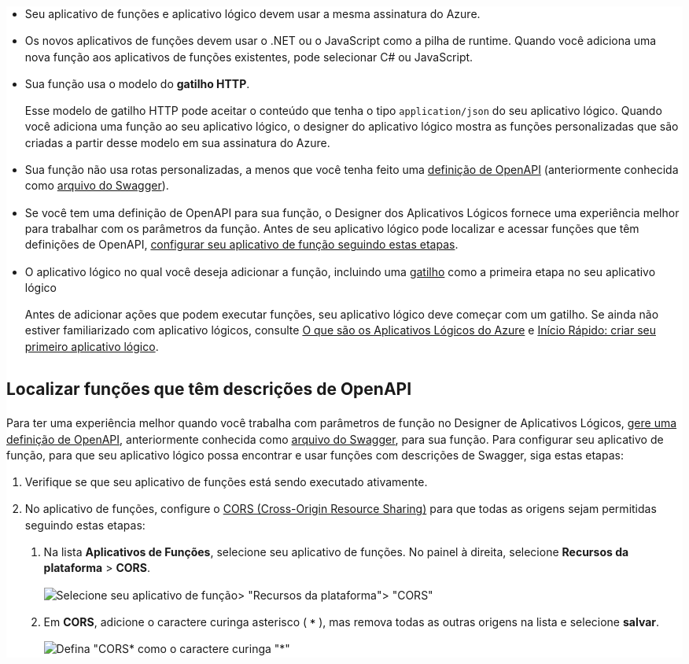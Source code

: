   * Seu aplicativo de funções e aplicativo lógico devem usar a mesma assinatura do Azure.

  * Os novos aplicativos de funções devem usar o .NET ou o JavaScript como a pilha de runtime. Quando você adiciona uma nova função aos aplicativos de funções existentes, pode selecionar C# ou JavaScript.

  * Sua função usa o modelo do **gatilho HTTP**.

    Esse modelo de gatilho HTTP pode aceitar o conteúdo que tenha o tipo `application/json` do seu aplicativo lógico. Quando você adiciona uma função ao seu aplicativo lógico, o designer do aplicativo lógico mostra as funções personalizadas que são criadas a partir desse modelo em sua assinatura do Azure.

  * Sua função não usa rotas personalizadas, a menos que você tenha feito uma [definição de OpenAPI](../azure-functions/functions-openapi-definition.md) (anteriormente conhecida como [arquivo do Swagger](https://swagger.io/)).

  * Se você tem uma definição de OpenAPI para sua função, o Designer dos Aplicativos Lógicos fornece uma experiência melhor para trabalhar com os parâmetros da função. Antes de seu aplicativo lógico pode localizar e acessar funções que têm definições de OpenAPI, [configurar seu aplicativo de função seguindo estas etapas](#function-swagger).

* O aplicativo lógico no qual você deseja adicionar a função, incluindo uma [gatilho](../logic-apps/logic-apps-overview.md#logic-app-concepts) como a primeira etapa no seu aplicativo lógico

  Antes de adicionar ações que podem executar funções, seu aplicativo lógico deve começar com um gatilho. Se ainda não estiver familiarizado com aplicativo lógicos, consulte [O que são os Aplicativos Lógicos do Azure](../logic-apps/logic-apps-overview.md) e [Início Rápido: criar seu primeiro aplicativo lógico](../logic-apps/quickstart-create-first-logic-app-workflow.md).

<a name="function-swagger"></a>

## <a name="find-functions-that-have-openapi-descriptions"></a>Localizar funções que têm descrições de OpenAPI

Para ter uma experiência melhor quando você trabalha com parâmetros de função no Designer de Aplicativos Lógicos, [gere uma definição de OpenAPI](../azure-functions/functions-openapi-definition.md), anteriormente conhecida como [arquivo do Swagger](https://swagger.io/), para sua função. Para configurar seu aplicativo de função, para que seu aplicativo lógico possa encontrar e usar funções com descrições de Swagger, siga estas etapas:

1. Verifique se que seu aplicativo de funções está sendo executado ativamente.

1. No aplicativo de funções, configure o [CORS (Cross-Origin Resource Sharing)](https://en.wikipedia.org/wiki/Cross-origin_resource_sharing) para que todas as origens sejam permitidas seguindo estas etapas:

   1. Na lista **Aplicativos de Funções**, selecione seu aplicativo de funções. No painel à direita, selecione **Recursos da plataforma** > **CORS**.

      ![Selecione seu aplicativo de função> "Recursos da plataforma"> "CORS"](./media/logic-apps-azure-functions/function-platform-features-cors.png)

   1. Em **CORS**, adicione o caractere curinga asterisco ( **`*`** ), mas remova todas as outras origens na lista e selecione **salvar**.

      ![Defina "CORS* como o caractere curinga "*"](./media/logic-apps-azure-functions/function-platform-features-cors-origins.png)
